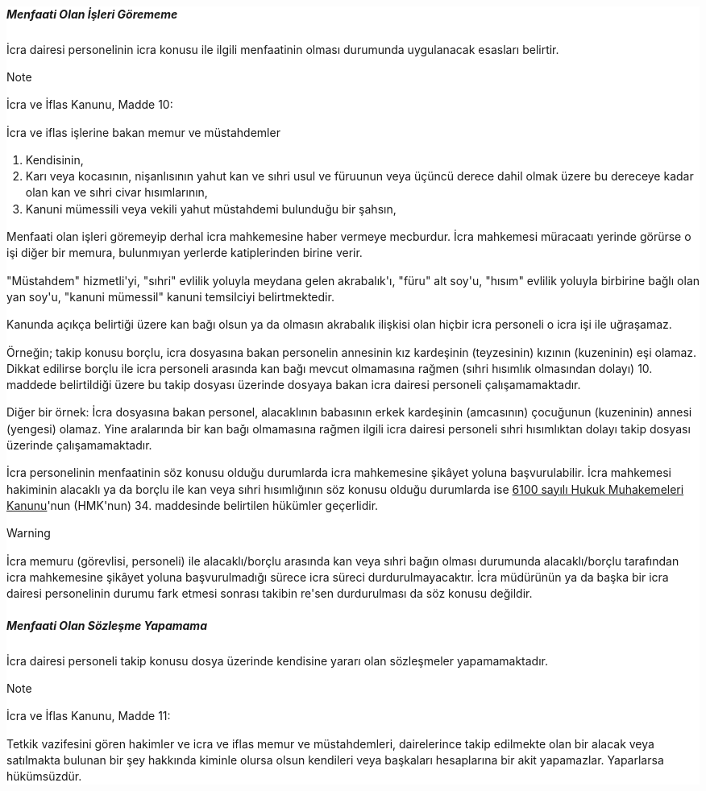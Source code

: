 ##### Menfaati Olan İşleri Görememe

İcra dairesi personelinin icra konusu ile ilgili menfaatinin olması durumunda uygulanacak esasları belirtir.

> [!Note]
> İcra ve İflas Kanunu, Madde 10:
> 
> İcra ve iflas işlerine bakan memur ve müstahdemler
> 1. Kendisinin,
> 2. Karı veya kocasının, nişanlısının yahut kan ve sıhri usul ve füruunun veya üçüncü derece dahil olmak üzere bu dereceye kadar olan kan ve sıhri civar hısımlarının,
> 3. Kanuni mümessili veya vekili yahut müstahdemi bulunduğu bir şahsın,
> 
> Menfaati olan işleri göremeyip derhal icra mahkemesine haber vermeye mecburdur. İcra mahkemesi müracaatı yerinde görürse o işi diğer bir memura, bulunmıyan yerlerde katiplerinden birine verir.

"Müstahdem" hizmetli'yi, "sıhri" evlilik yoluyla meydana gelen akrabalık'ı, "füru" alt soy'u, "hısım" evlilik yoluyla birbirine bağlı olan yan soy'u, "kanuni mümessil" kanuni temsilciyi belirtmektedir.

Kanunda açıkça belirtiği üzere kan bağı olsun ya da olmasın akrabalık ilişkisi olan hiçbir icra personeli o icra işi ile uğraşamaz.

Örneğin; takip konusu borçlu, icra dosyasına bakan personelin annesinin kız kardeşinin (teyzesinin) kızının (kuzeninin) eşi olamaz. Dikkat edilirse borçlu ile icra personeli arasında kan bağı mevcut olmamasına rağmen (sıhri hısımlık olmasından dolayı) 10. maddede belirtildiği üzere bu takip dosyası üzerinde dosyaya bakan icra dairesi personeli çalışamamaktadır.

Diğer bir örnek: İcra dosyasına bakan personel, alacaklının babasının erkek kardeşinin (amcasının) çocuğunun (kuzeninin) annesi (yengesi) olamaz. Yine aralarında bir kan bağı olmamasına rağmen ilgili icra dairesi personeli sıhri hısımlıktan dolayı takip dosyası üzerinde çalışamamaktadır.

İcra personelinin menfaatinin söz konusu olduğu durumlarda icra mahkemesine şikâyet yoluna başvurulabilir. İcra mahkemesi hakiminin alacaklı ya da borçlu ile kan veya sıhri hısımlığının söz konusu olduğu durumlarda ise [6100 sayılı Hukuk Muhakemeleri Kanunu](https://www.mevzuat.gov.tr/MevzuatMetin/1.5.6100.pdf)'nun (HMK'nun) 34. maddesinde belirtilen hükümler geçerlidir.

> [!Warning]
> İcra memuru (görevlisi, personeli) ile alacaklı/borçlu arasında kan veya sıhri bağın olması durumunda alacaklı/borçlu tarafından icra mahkemesine şikâyet yoluna başvurulmadığı sürece icra süreci durdurulmayacaktır. İcra müdürünün ya da başka bir icra dairesi personelinin durumu fark etmesi sonrası takibin re'sen durdurulması da söz konusu değildir.

##### Menfaati Olan Sözleşme Yapamama

İcra dairesi personeli takip konusu dosya üzerinde kendisine yararı olan sözleşmeler yapamamaktadır.

> [!Note]
> İcra ve İflas Kanunu, Madde 11:
>
> Tetkik vazifesini gören hakimler ve icra ve iflas memur ve müstahdemleri, dairelerince takip edilmekte olan bir alacak veya satılmakta bulunan bir şey hakkında kiminle olursa olsun kendileri veya başkaları hesaplarına bir akit yapamazlar. Yaparlarsa hükümsüzdür. 


[^1]: SchKG üzerine yazılan kitap örneği için [tıklayınız](https://www.amazon.com.tr/dp/3280071283).
[^2]: Dayanağı [2709 sayılı Türkiye Cumhuriyeti Anayasası](https://www.mevzuat.gov.tr/MevzuatMetin/1.5.2709.pdf)'nın 129. maddesidir.
[^3]: Şematik İcra ve İflas Hukuku, Prof. Dr. Cenk AKİL, Dr. Öğr. Üyesi Süleyman TOPAK, Güncellenmiş 2. Baskı, Ekim 2024, s.25
[^4]: a.g.e.
[^5]: a.g.e.